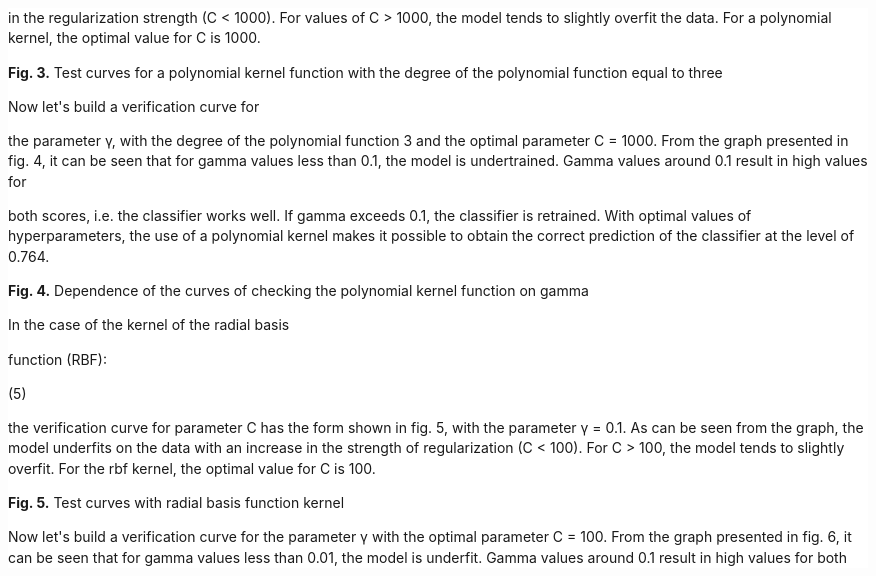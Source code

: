 in the regularization strength (C < 1000). For
values of C > 1000, the model tends to
slightly overfit the data. For a polynomial
kernel, the optimal value for C is 1000.



**Fig. 3.** Test curves for a polynomial kernel function
with the degree of the polynomial function equal to three



Now let's build a verification curve for

the parameter γ, with the degree of the polynomial function 3 and the optimal parameter
C = 1000. From the graph presented in fig.
4, it can be seen that for gamma values less
than 0.1, the model is undertrained. Gamma
values around 0.1 result in high values for



both scores, i.e. the classifier works well. If
gamma exceeds 0.1, the classifier is retrained. With optimal values of hyperparameters, the use of a polynomial kernel makes
it possible to obtain the correct prediction of
the classifier at the level of 0.764.



**Fig. 4.** Dependence of the curves of checking the polynomial kernel function on gamma


In the case of the kernel of the radial basis

function (RBF):


(5)



the verification curve for parameter C has
the form shown in fig. 5, with the parameter
γ = 0.1. As can be seen from the graph, the
model underfits on the data with an increase
in the strength of regularization (C < 100).
For C > 100, the model tends to slightly
overfit. For the rbf kernel, the optimal value
for C is 100.



**Fig. 5.** Test curves with radial basis function kernel



Now let's build a verification curve for
the parameter γ with the optimal parameter
C = 100. From the graph presented in fig. 6,
it can be seen that for gamma values less
than 0.01, the model is underfit. Gamma values around 0.1 result in high values for both

